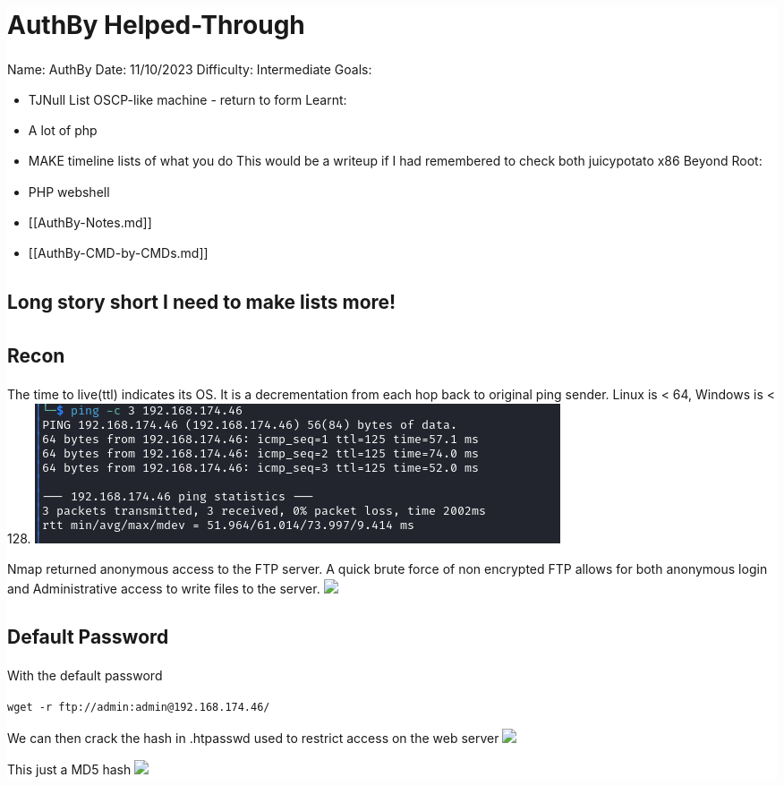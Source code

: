 # AuthBy Helped-Through

Name: AuthBy
Date:  11/10/2023
Difficulty:  Intermediate
Goals:  
- TJNull List OSCP-like machine - return to form
Learnt:
- A lot of php 
- MAKE timeline lists of what you do This would be a writeup if I had remembered to check both juicypotato x86
Beyond Root:
- PHP webshell

- [[AuthBy-Notes.md]]
- [[AuthBy-CMD-by-CMDs.md]]

## Long story short I need to make lists more!

## Recon

The time to live(ttl) indicates its OS. It is a decrementation from each hop back to original ping sender. Linux is < 64, Windows is < 128.
![ping](OS-ProvingGrounds/AuthBy/Screenshots/ping.png)

Nmap returned anonymous access to the FTP server. A quick brute force of non encrypted FTP allows for both anonymous login and Administrative access to write files to the server.
![](hydraftp.png)
## Default Password 

With the default password 
```
wget -r ftp://admin:admin@192.168.174.46/
```

We can then crack the hash in .htpasswd used to restrict access on the web server
![](htpasswd.png)

This just a MD5 hash 
![](apache1hash.png)
